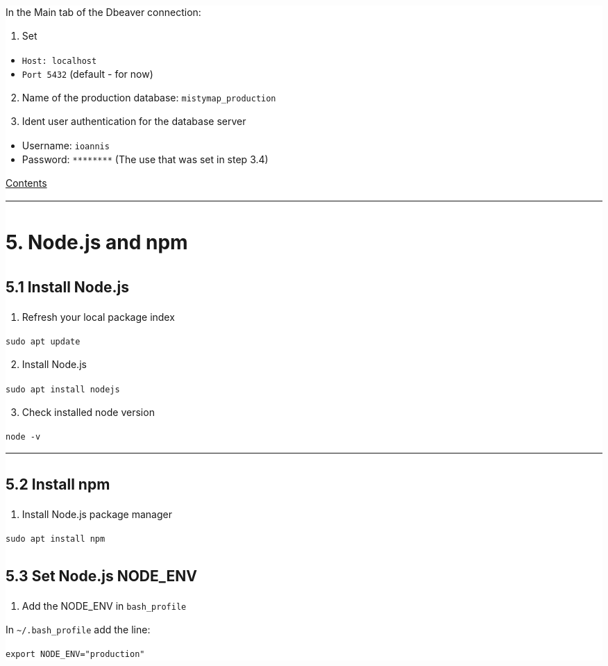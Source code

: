 In the Main tab of the Dbeaver connection:

1. Set

- `Host: localhost`
- `Port 5432` (default - for now)

2. Name of the production database: `mistymap_production`

3. Ident user authentication for the database server

- Username: `ioannis`
- Password: `********` (The use that was set in step 3.4)

[Contents](#contents)

---

# 5. Node.js and npm

## 5.1 Install Node.js

1. Refresh your local package index

```
sudo apt update
```

2. Install Node.js

```
sudo apt install nodejs
```

3. Check installed node version

```
node -v
```

---

## 5.2 Install npm

1. Install Node.js package manager

```
sudo apt install npm
```

## 5.3 Set Node.js NODE_ENV

1. Add the NODE_ENV in `bash_profile`

In `~/.bash_profile` add the line:

```
export NODE_ENV="production"
```
